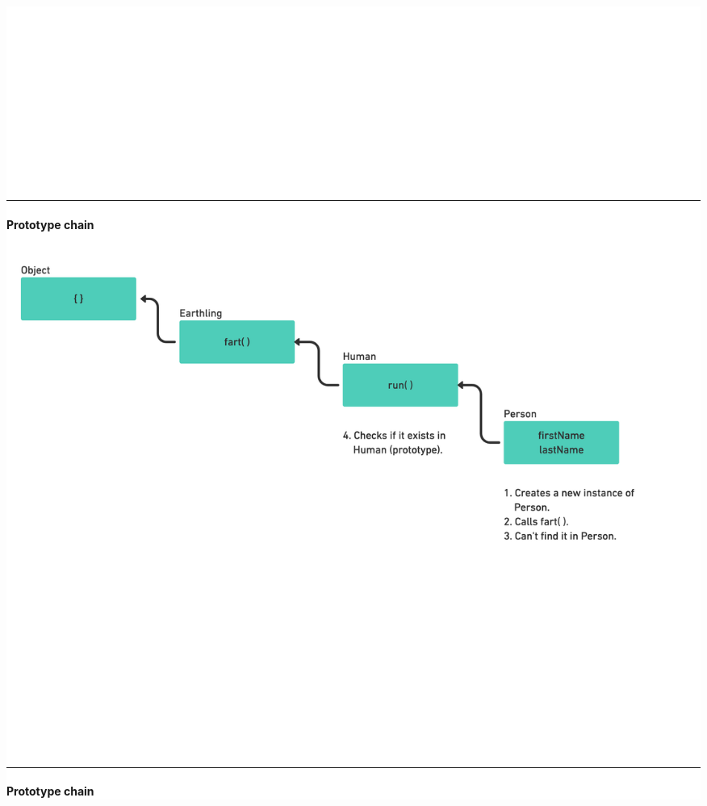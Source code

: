 &nbsp;

&nbsp;

&nbsp;

&nbsp;

&nbsp;

&nbsp;

&nbsp;

---
#### Prototype chain
<img style="width: 800px;" src="/media/javascript-images/javascript-22/proto4.png" alt="prototype chain">

&nbsp;

&nbsp;

&nbsp;

&nbsp;

&nbsp;

&nbsp;

&nbsp;

---
#### Prototype chain